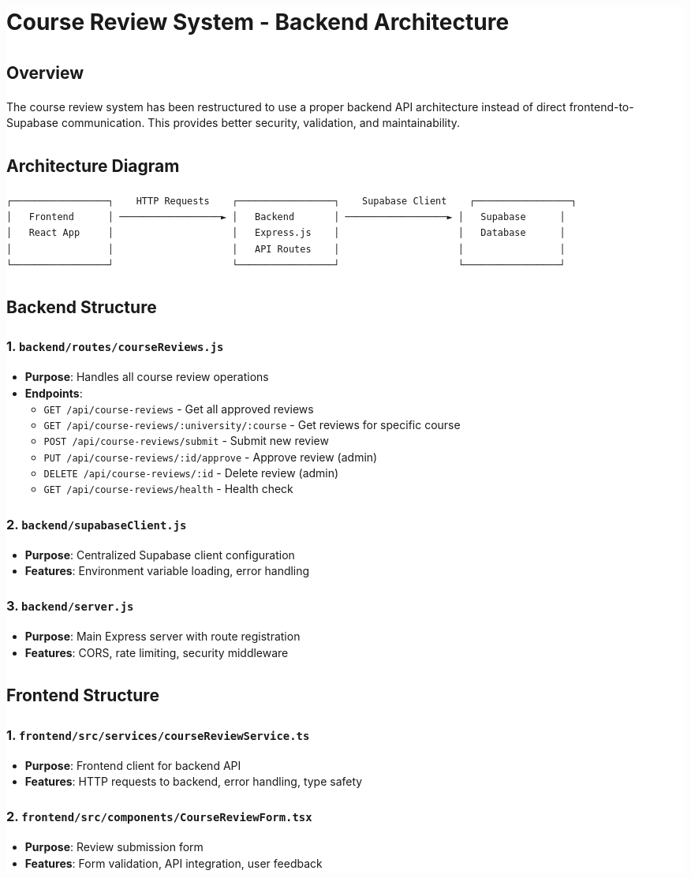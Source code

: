 # Course Review System - Backend Architecture

## Overview

The course review system has been restructured to use a proper backend API architecture instead of direct frontend-to-Supabase communication. This provides better security, validation, and maintainability.

## Architecture Diagram

```
┌─────────────────┐    HTTP Requests    ┌─────────────────┐    Supabase Client    ┌─────────────────┐
│   Frontend      │ ──────────────────► │   Backend       │ ──────────────────► │   Supabase      │
│   React App     │                     │   Express.js    │                     │   Database      │
│                 │                     │   API Routes    │                     │                 │
└─────────────────┘                     └─────────────────┘                     └─────────────────┘
```

## Backend Structure

### 1. **`backend/routes/courseReviews.js`**
- **Purpose**: Handles all course review operations
- **Endpoints**:
  - `GET /api/course-reviews` - Get all approved reviews
  - `GET /api/course-reviews/:university/:course` - Get reviews for specific course
  - `POST /api/course-reviews/submit` - Submit new review
  - `PUT /api/course-reviews/:id/approve` - Approve review (admin)
  - `DELETE /api/course-reviews/:id` - Delete review (admin)
  - `GET /api/course-reviews/health` - Health check

### 2. **`backend/supabaseClient.js`**
- **Purpose**: Centralized Supabase client configuration
- **Features**: Environment variable loading, error handling

### 3. **`backend/server.js`**
- **Purpose**: Main Express server with route registration
- **Features**: CORS, rate limiting, security middleware

## Frontend Structure

### 1. **`frontend/src/services/courseReviewService.ts`**
- **Purpose**: Frontend client for backend API
- **Features**: HTTP requests to backend, error handling, type safety

### 2. **`frontend/src/components/CourseReviewForm.tsx`**
- **Purpose**: Review submission form
- **Features**: Form validation, API integration, user feedback
